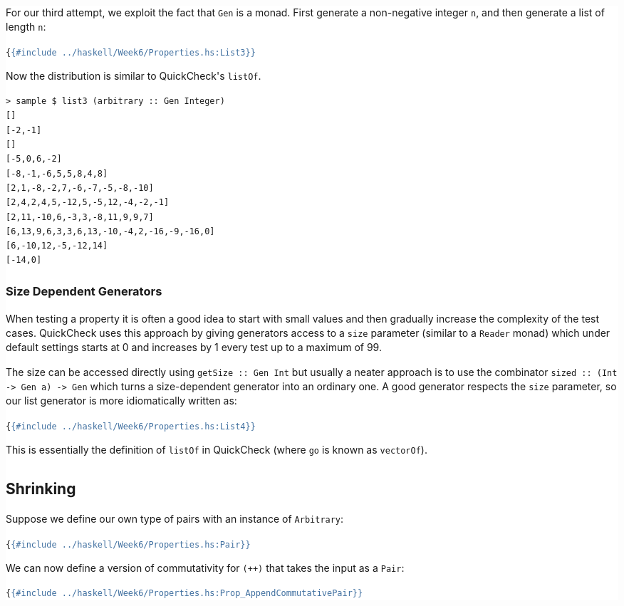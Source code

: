 For our third attempt, we exploit the fact that `Gen` is a monad. First
generate a non-negative integer `n`, and then generate a list of length `n`:

```Haskell
{{#include ../haskell/Week6/Properties.hs:List3}}
```

Now the distribution is similar to QuickCheck's `listOf`.

```
> sample $ list3 (arbitrary :: Gen Integer)
[]
[-2,-1]
[]
[-5,0,6,-2]
[-8,-1,-6,5,5,8,4,8]
[2,1,-8,-2,7,-6,-7,-5,-8,-10]
[2,4,2,4,5,-12,5,-5,12,-4,-2,-1]
[2,11,-10,6,-3,3,-8,11,9,9,7]
[6,13,9,6,3,3,6,13,-10,-4,2,-16,-9,-16,0]
[6,-10,12,-5,-12,14]
[-14,0]
```

### Size Dependent Generators

When testing a property it is often a good idea to start with small values and
then gradually increase the complexity of the test cases. QuickCheck uses this
approach by giving generators access to a `size` parameter (similar to a
`Reader` monad) which under default settings starts at 0 and increases by 1
every test up to a maximum of 99.

The size can be accessed directly using `getSize :: Gen Int` but usually a
neater approach is to use the combinator `sized :: (Int -> Gen a) -> Gen` which
turns a size-dependent generator into an ordinary one. A good generator
respects the `size` parameter, so our list generator is more idiomatically
written as:

```Haskell
{{#include ../haskell/Week6/Properties.hs:List4}}
```

This is essentially the definition of `listOf` in QuickCheck (where `go` is
known as `vectorOf`).

## Shrinking

Suppose we define our own type of pairs with an instance of `Arbitrary`:

```Haskell
{{#include ../haskell/Week6/Properties.hs:Pair}}
```

We can now define a version of commutativity for `(++)` that takes the input as
a `Pair`:

```Haskell
{{#include ../haskell/Week6/Properties.hs:Prop_AppendCommutativePair}}
```
